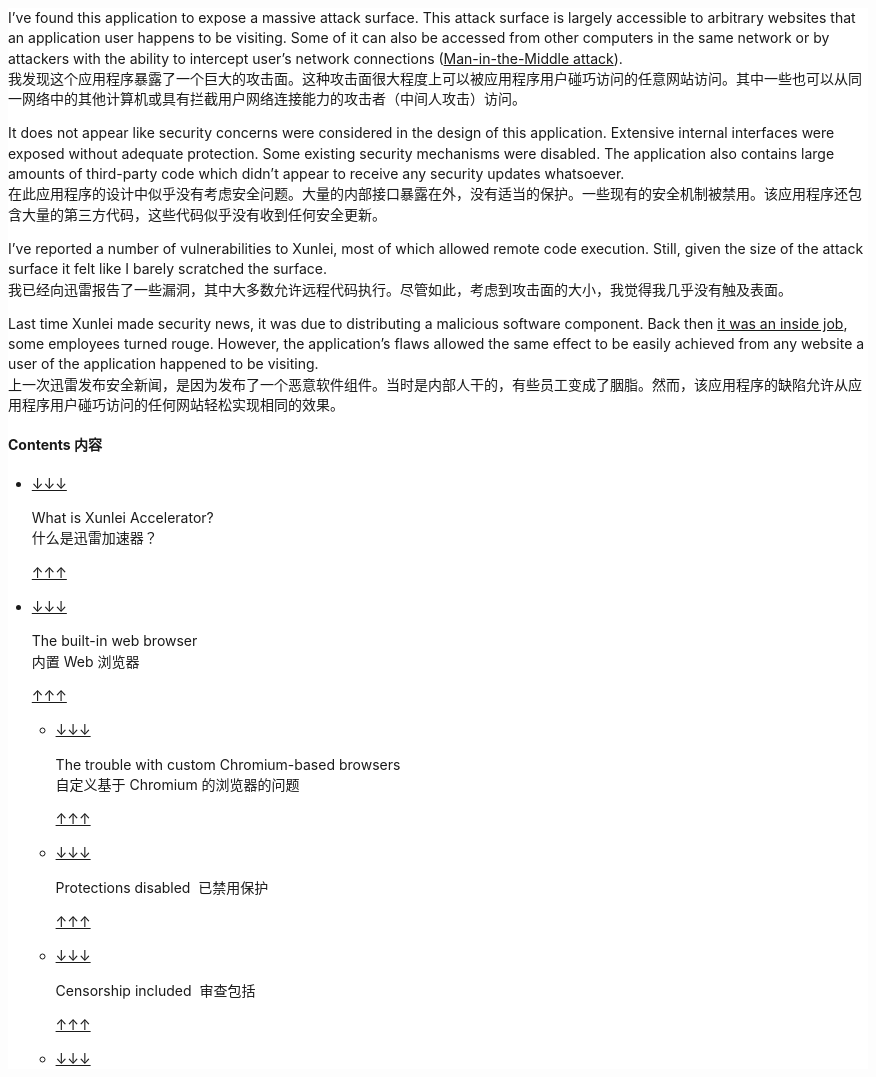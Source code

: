 I’ve found this application to expose a massive attack surface. This attack surface is largely accessible to arbitrary websites that an application user happens to be visiting. Some of it can also be accessed from other computers in the same network or by attackers with the ability to intercept user’s network connections ([Man-in-the-Middle attack](https://en.wikipedia.org/wiki/Man-in-the-middle_attack)).  
我发现这个应用程序暴露了一个巨大的攻击面。这种攻击面很大程度上可以被应用程序用户碰巧访问的任意网站访问。其中一些也可以从同一网络中的其他计算机或具有拦截用户网络连接能力的攻击者（中间人攻击）访问。

It does not appear like security concerns were considered in the design of this application. Extensive internal interfaces were exposed without adequate protection. Some existing security mechanisms were disabled. The application also contains large amounts of third-party code which didn’t appear to receive any security updates whatsoever.  
在此应用程序的设计中似乎没有考虑安全问题。大量的内部接口暴露在外，没有适当的保护。一些现有的安全机制被禁用。该应用程序还包含大量的第三方代码，这些代码似乎没有收到任何安全更新。

I’ve reported a number of vulnerabilities to Xunlei, most of which allowed remote code execution. Still, given the size of the attack surface it felt like I barely scratched the surface.  
我已经向迅雷报告了一些漏洞，其中大多数允许远程代码执行。尽管如此，考虑到攻击面的大小，我觉得我几乎没有触及表面。

Last time Xunlei made security news, it was due to distributing a malicious software component. Back then [it was an inside job](https://news.softpedia.com/news/Company-Admits-Its-Employees-Bundled-Malware-with-Xunlei-Download-Manager-390840.shtml), some employees turned rouge. However, the application’s flaws allowed the same effect to be easily achieved from any website a user of the application happened to be visiting.  
上一次迅雷发布安全新闻，是因为发布了一个恶意软件组件。当时是内部人干的，有些员工变成了胭脂。然而，该应用程序的缺陷允许从应用程序用户碰巧访问的任何网站轻松实现相同的效果。

#### Contents 内容

-   [↓↓↓](#what-is-xunlei-accelerator)  
      
    What is Xunlei Accelerator?  
    什么是迅雷加速器？  
      
    [↑↑↑](#what-is-xunlei-accelerator)
    
-   [↓↓↓](#the-built-in-web-browser)  
      
    The built-in web browser  
    内置 Web 浏览器  
      
    [↑↑↑](#the-built-in-web-browser)
    
    -   [↓↓↓](#the-trouble-with-custom-chromium-based-browsers)  
          
        The trouble with custom Chromium-based browsers  
        自定义基于 Chromium 的浏览器的问题  
          
        [↑↑↑](#the-trouble-with-custom-chromium-based-browsers)
        
    -   [↓↓↓](#protections-disabled)  
          
        Protections disabled  已禁用保护  
          
        [↑↑↑](#protections-disabled)
        
    -   [↓↓↓](#censorship-included)  
          
        Censorship included  审查包括  
          
        [↑↑↑](#censorship-included)
        
    -   [↓↓↓](#native-api)  
          